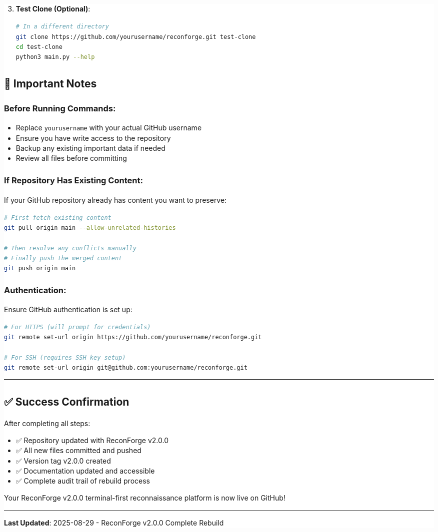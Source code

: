3. **Test Clone (Optional)**:
   ```bash
   # In a different directory
   git clone https://github.com/yourusername/reconforge.git test-clone
   cd test-clone
   python3 main.py --help
   ```

## 🚨 Important Notes

### Before Running Commands:
- Replace `yourusername` with your actual GitHub username
- Ensure you have write access to the repository
- Backup any existing important data if needed
- Review all files before committing

### If Repository Has Existing Content:
If your GitHub repository already has content you want to preserve:
```bash
# First fetch existing content
git pull origin main --allow-unrelated-histories

# Then resolve any conflicts manually
# Finally push the merged content
git push origin main
```

### Authentication:
Ensure GitHub authentication is set up:
```bash
# For HTTPS (will prompt for credentials)
git remote set-url origin https://github.com/yourusername/reconforge.git

# For SSH (requires SSH key setup)
git remote set-url origin git@github.com:yourusername/reconforge.git
```

---

## ✅ Success Confirmation

After completing all steps:
- ✅ Repository updated with ReconForge v2.0.0
- ✅ All new files committed and pushed
- ✅ Version tag v2.0.0 created
- ✅ Documentation updated and accessible
- ✅ Complete audit trail of rebuild process

Your ReconForge v2.0.0 terminal-first reconnaissance platform is now live on GitHub!

---

**Last Updated**: 2025-08-29 - ReconForge v2.0.0 Complete Rebuild